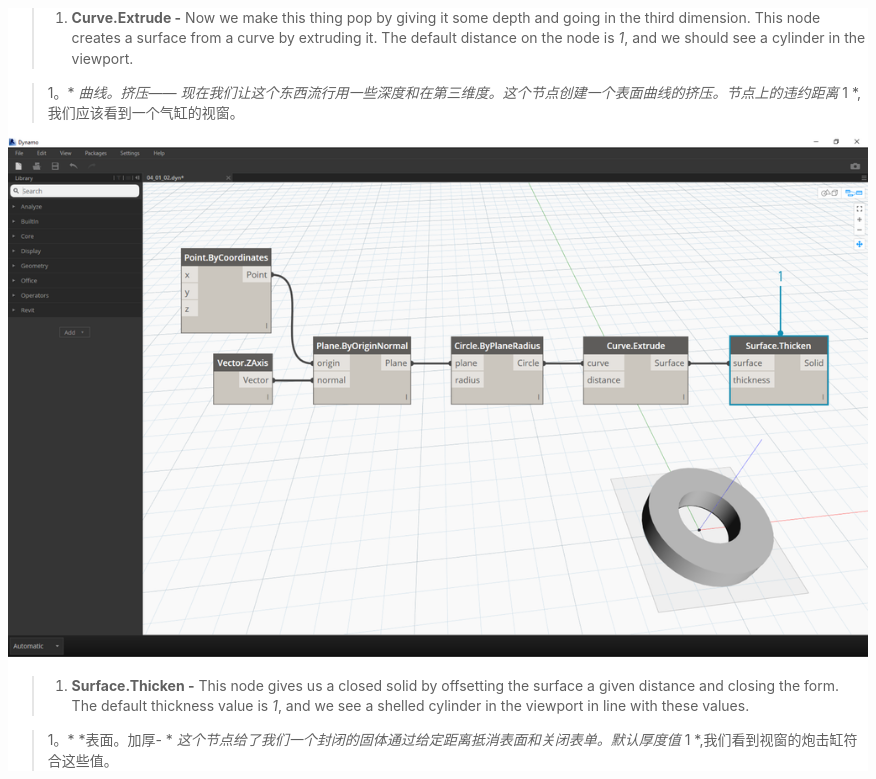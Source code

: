 > 1. **Curve.Extrude -** Now we make this thing pop by giving it some depth and going in the third dimension.  This node creates a surface from a curve by extruding it.  The default distance on the node is *1*, and we should see a cylinder in the viewport.
> 

> 1。* *曲线。挤压——* *现在我们让这个东西流行用一些深度和在第三维度。这个节点创建一个表面曲线的挤压。节点上的违约距离* 1 *,我们应该看到一个气缸的视窗。
> 



![](images/4-1/5.png)
> 1. **Surface.Thicken -** This node gives us a closed solid by offsetting the surface a given distance and closing the form.  The default thickness value is *1*, and we see a shelled cylinder in the viewport in line with these values.
> 

> 1。* *表面。加厚- * *这个节点给了我们一个封闭的固体通过给定距离抵消表面和关闭表单。默认厚度值* 1 *,我们看到视窗的炮击缸符合这些值。
> 



